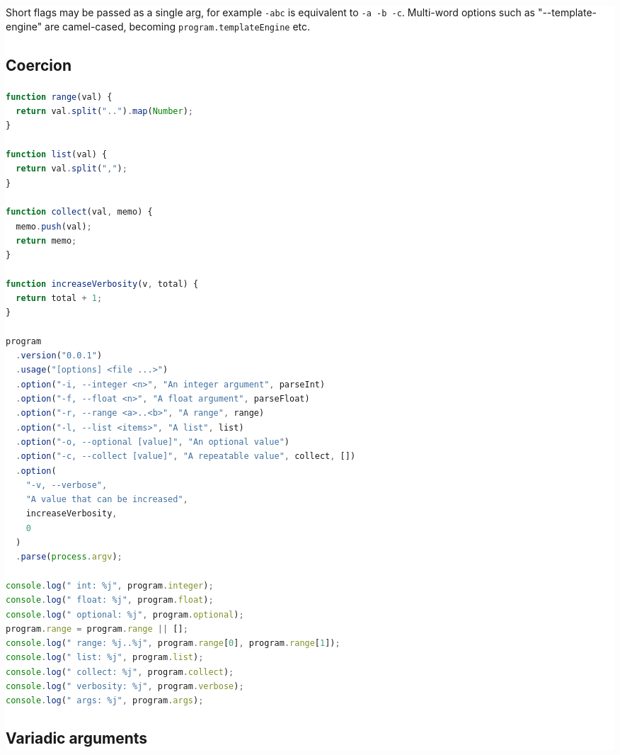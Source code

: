 Short flags may be passed as a single arg, for example `-abc` is equivalent to `-a -b -c`. Multi-word options such as "--template-engine" are camel-cased, becoming `program.templateEngine` etc.

## Coercion

```js
function range(val) {
  return val.split("..").map(Number);
}

function list(val) {
  return val.split(",");
}

function collect(val, memo) {
  memo.push(val);
  return memo;
}

function increaseVerbosity(v, total) {
  return total + 1;
}

program
  .version("0.0.1")
  .usage("[options] <file ...>")
  .option("-i, --integer <n>", "An integer argument", parseInt)
  .option("-f, --float <n>", "A float argument", parseFloat)
  .option("-r, --range <a>..<b>", "A range", range)
  .option("-l, --list <items>", "A list", list)
  .option("-o, --optional [value]", "An optional value")
  .option("-c, --collect [value]", "A repeatable value", collect, [])
  .option(
    "-v, --verbose",
    "A value that can be increased",
    increaseVerbosity,
    0
  )
  .parse(process.argv);

console.log(" int: %j", program.integer);
console.log(" float: %j", program.float);
console.log(" optional: %j", program.optional);
program.range = program.range || [];
console.log(" range: %j..%j", program.range[0], program.range[1]);
console.log(" list: %j", program.list);
console.log(" collect: %j", program.collect);
console.log(" verbosity: %j", program.verbose);
console.log(" args: %j", program.args);
```

## Variadic arguments
